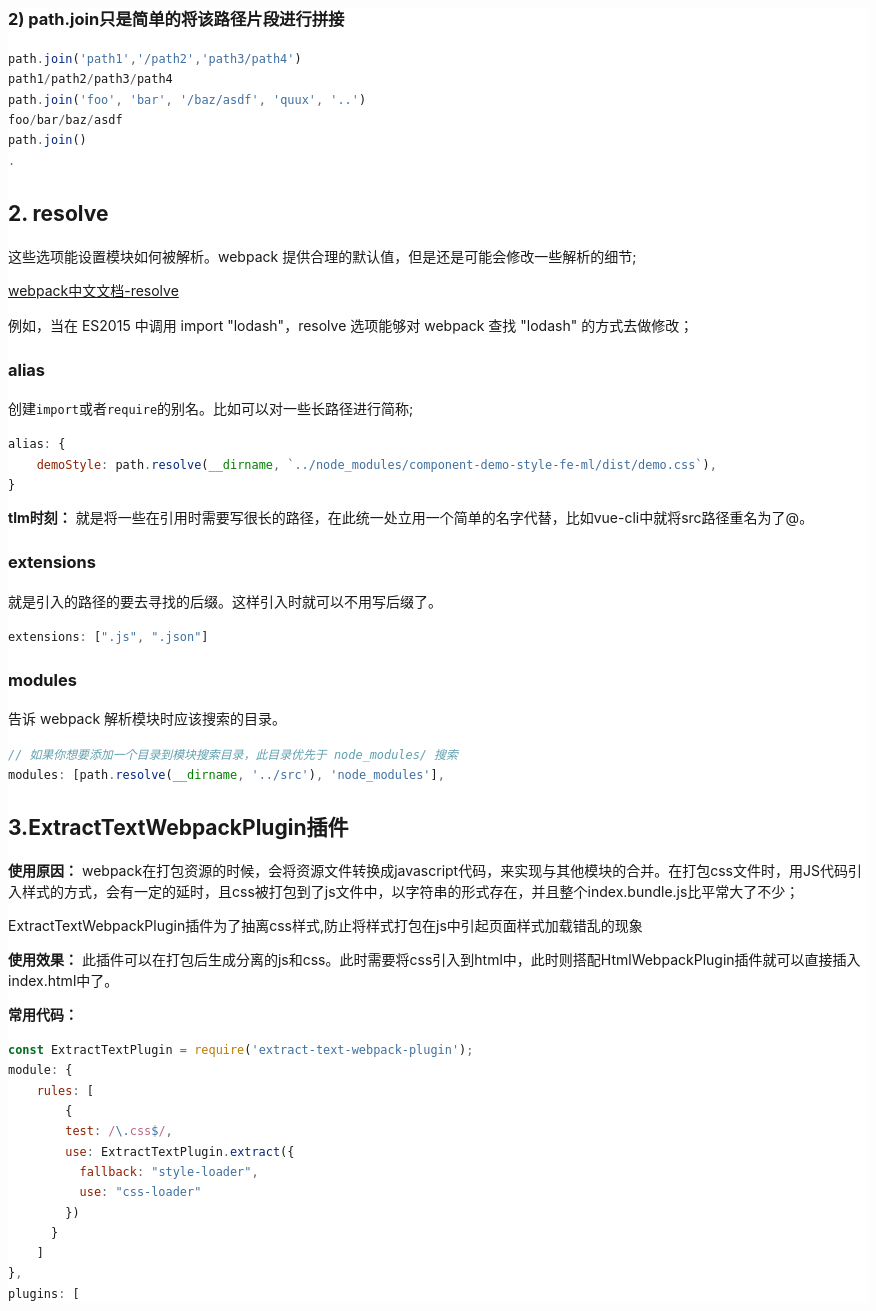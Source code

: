 ### 2) path.join只是简单的将该路径片段进行拼接

```js
path.join('path1','/path2','path3/path4')
path1/path2/path3/path4
path.join('foo', 'bar', '/baz/asdf', 'quux', '..')
foo/bar/baz/asdf
path.join()
.
```
## 2. resolve

这些选项能设置模块如何被解析。webpack 提供合理的默认值，但是还是可能会修改一些解析的细节;

[webpack中文文档-resolve](https://www.webpackjs.com/configuration/resolve/)

例如，当在 ES2015 中调用 import "lodash"，resolve 选项能够对 webpack 查找 "lodash" 的方式去做修改；

### alias
创建`import`或者`require`的别名。比如可以对一些长路径进行简称;

```js
alias: {
    demoStyle: path.resolve(__dirname, `../node_modules/component-demo-style-fe-ml/dist/demo.css`),
}
```
**tlm时刻：**
就是将一些在引用时需要写很长的路径，在此统一处立用一个简单的名字代替，比如vue-cli中就将src路径重名为了@。
### extensions
就是引入的路径的要去寻找的后缀。这样引入时就可以不用写后缀了。

```js
extensions: [".js", ".json"]
```
### modules
告诉 webpack 解析模块时应该搜索的目录。
```js
// 如果你想要添加一个目录到模块搜索目录，此目录优先于 node_modules/ 搜索
modules: [path.resolve(__dirname, '../src'), 'node_modules'],
```


## 3.ExtractTextWebpackPlugin插件

**使用原因：** webpack在打包资源的时候，会将资源文件转换成javascript代码，来实现与其他模块的合并。在打包css文件时，用JS代码引入样式的方式，会有一定的延时，且css被打包到了js文件中，以字符串的形式存在，并且整个index.bundle.js比平常大了不少；

ExtractTextWebpackPlugin插件为了抽离css样式,防止将样式打包在js中引起页面样式加载错乱的现象

**使用效果：** 此插件可以在打包后生成分离的js和css。此时需要将css引入到html中，此时则搭配HtmlWebpackPlugin插件就可以直接插入index.html中了。

**常用代码：**

```js
const ExtractTextPlugin = require('extract-text-webpack-plugin');
module: {
	rules: [
  		{
	    test: /\.css$/,
	    use: ExtractTextPlugin.extract({
	      fallback: "style-loader",
	      use: "css-loader"
	    })
	  }
	]
},
plugins: [
```